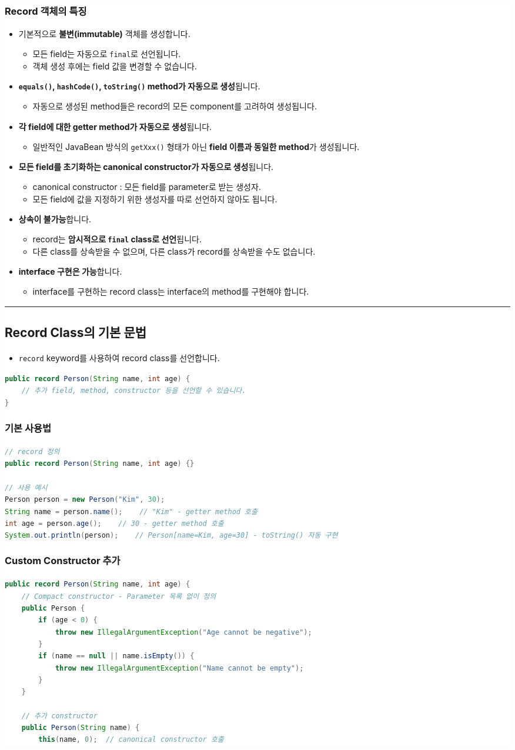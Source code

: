 
### Record 객체의 특징

- 기본적으로 **불변(immutable)** 객체를 생성합니다.
    - 모든 field는 자동으로 `final`로 선언됩니다.
    - 객체 생성 후에는 field 값을 변경할 수 없습니다.

- **`equals()`, `hashCode()`, `toString()` method가 자동으로 생성**됩니다.
    - 자동으로 생성된 method들은 record의 모든 component를 고려하여 생성됩니다.

- **각 field에 대한 getter method가 자동으로 생성**됩니다.
    - 일반적인 JavaBean 방식의 `getXxx()` 형태가 아닌 **field 이름과 동일한 method**가 생성됩니다.

- **모든 field를 초기화하는 canonical constructor가 자동으로 생성**됩니다.
    - canonical constructor : 모든 field를 parameter로 받는 생성자.
    - 모든 field에 값을 지정하기 위한 생성자를 따로 선언하지 않아도 됩니다.

- **상속이 불가능**합니다.
    - record는 **암시적으로 `final` class로 선언**됩니다.
    - 다른 class를 상속받을 수 없으며, 다른 class가 record를 상속받을 수도 없습니다.

- **interface 구현은 가능**합니다.
    - interface를 구현하는 record class는 interface의 method를 구현해야 합니다.


---


## Record Class의 기본 문법

- `record` keyword를 사용하여 record class를 선언합니다.

```java
public record Person(String name, int age) {
    // 추가 field, method, constructor 등을 선언할 수 있습니다.
}
```


### 기본 사용법

```java
// record 정의
public record Person(String name, int age) {}

// 사용 예시
Person person = new Person("Kim", 30);
String name = person.name();    // "Kim" - getter method 호출
int age = person.age();    // 30 - getter method 호출
System.out.println(person);    // Person[name=Kim, age=30] - toString() 자동 구현
```


### Custom Constructor 추가

```java
public record Person(String name, int age) {
    // Compact constructor - Parameter 목록 없이 정의
    public Person {
        if (age < 0) {
            throw new IllegalArgumentException("Age cannot be negative");
        }
        if (name == null || name.isEmpty()) {
            throw new IllegalArgumentException("Name cannot be empty");
        }
    }
    
    // 추가 constructor
    public Person(String name) {
        this(name, 0);  // canonical constructor 호출
```